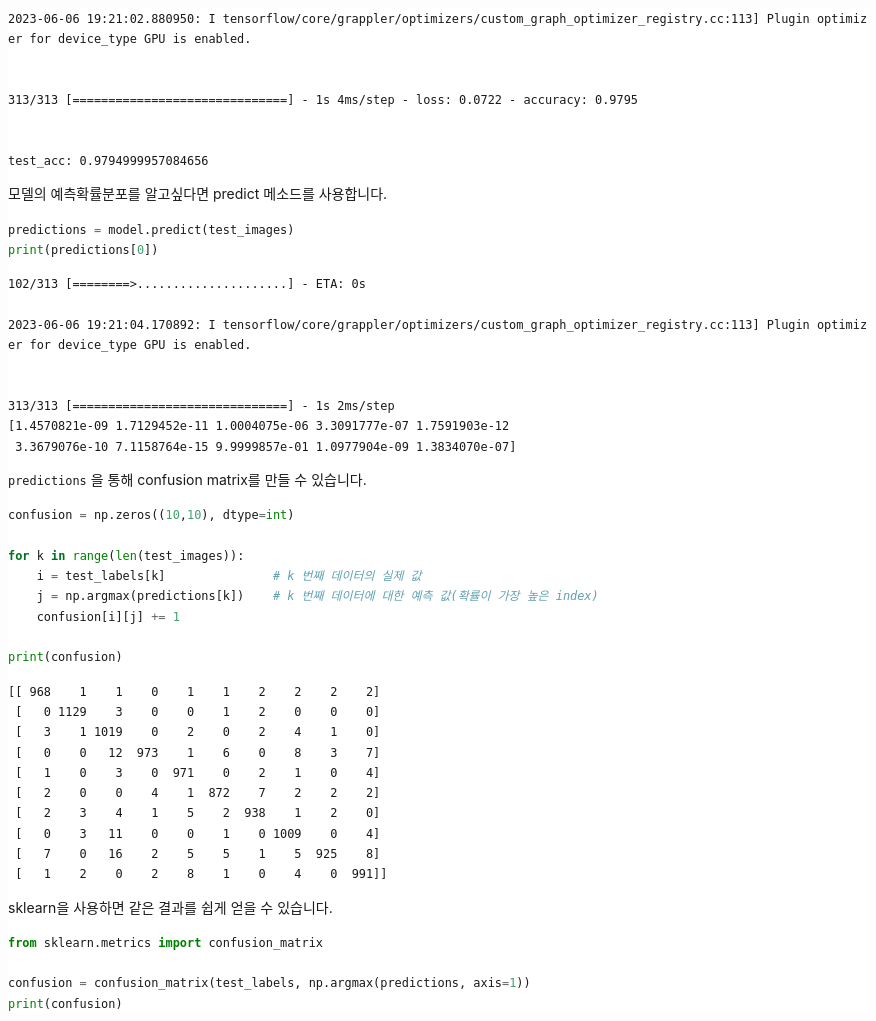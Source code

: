     2023-06-06 19:21:02.880950: I tensorflow/core/grappler/optimizers/custom_graph_optimizer_registry.cc:113] Plugin optimizer for device_type GPU is enabled.


    313/313 [==============================] - 1s 4ms/step - loss: 0.0722 - accuracy: 0.9795
    
    
    test_acc: 0.9794999957084656


모델의 예측확률분포를 알고싶다면 predict 메소드를 사용합니다. 


```python
predictions = model.predict(test_images)
print(predictions[0])
```

    102/313 [========>.....................] - ETA: 0s

    2023-06-06 19:21:04.170892: I tensorflow/core/grappler/optimizers/custom_graph_optimizer_registry.cc:113] Plugin optimizer for device_type GPU is enabled.


    313/313 [==============================] - 1s 2ms/step
    [1.4570821e-09 1.7129452e-11 1.0004075e-06 3.3091777e-07 1.7591903e-12
     3.3679076e-10 7.1158764e-15 9.9999857e-01 1.0977904e-09 1.3834070e-07]


`predictions` 을 통해 confusion matrix를 만들 수 있습니다.


```python
confusion = np.zeros((10,10), dtype=int)

for k in range(len(test_images)):    
    i = test_labels[k]               # k 번째 데이터의 실제 값
    j = np.argmax(predictions[k])    # k 번째 데이터에 대한 예측 값(확률이 가장 높은 index)
    confusion[i][j] += 1
    
print(confusion)
```

    [[ 968    1    1    0    1    1    2    2    2    2]
     [   0 1129    3    0    0    1    2    0    0    0]
     [   3    1 1019    0    2    0    2    4    1    0]
     [   0    0   12  973    1    6    0    8    3    7]
     [   1    0    3    0  971    0    2    1    0    4]
     [   2    0    0    4    1  872    7    2    2    2]
     [   2    3    4    1    5    2  938    1    2    0]
     [   0    3   11    0    0    1    0 1009    0    4]
     [   7    0   16    2    5    5    1    5  925    8]
     [   1    2    0    2    8    1    0    4    0  991]]


sklearn을 사용하면 같은 결과를 쉽게 얻을 수 있습니다.


```python
from sklearn.metrics import confusion_matrix

confusion = confusion_matrix(test_labels, np.argmax(predictions, axis=1))
print(confusion)
```
